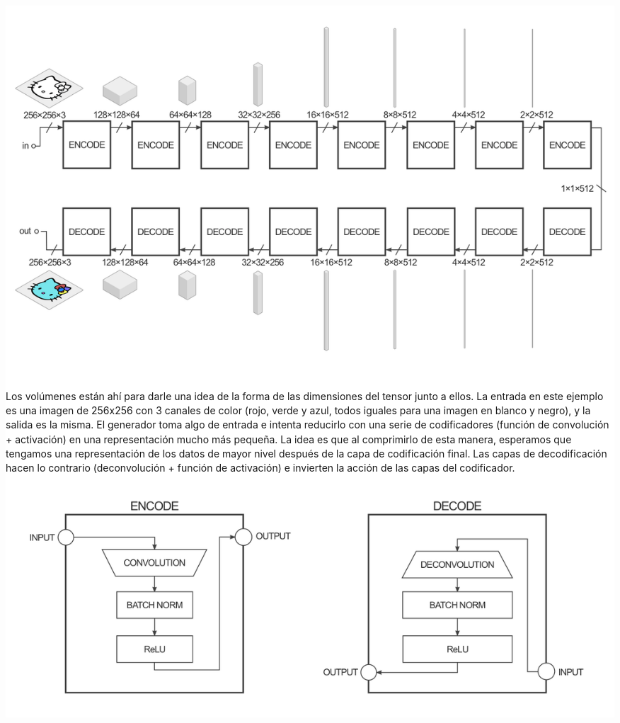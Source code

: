 ![figura 4](images/image4.png)

Los volúmenes están ahí para darle una idea de la forma de las dimensiones del tensor junto a ellos. La entrada en este ejemplo es una imagen de 256x256 con 3 canales de color (rojo, verde y azul, todos iguales para una imagen en blanco y negro), y la salida es la misma.
El generador toma algo de entrada e intenta reducirlo con una serie de codificadores (función de convolución + activación) en una representación mucho más pequeña. La idea es que al comprimirlo de esta manera, esperamos que tengamos una representación de los datos de mayor nivel después de la capa de codificación final. Las capas de decodificación hacen lo contrario (deconvolución + función de activación) e invierten la acción de las capas del codificador.

![figura 5](images/image5.png)
